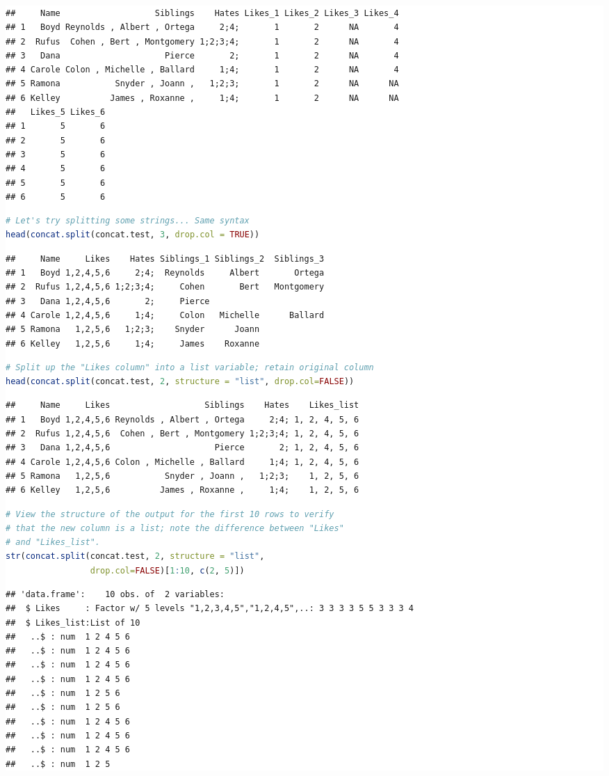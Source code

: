```
##     Name                   Siblings    Hates Likes_1 Likes_2 Likes_3 Likes_4
## 1   Boyd Reynolds , Albert , Ortega     2;4;       1       2      NA       4
## 2  Rufus  Cohen , Bert , Montgomery 1;2;3;4;       1       2      NA       4
## 3   Dana                     Pierce       2;       1       2      NA       4
## 4 Carole Colon , Michelle , Ballard     1;4;       1       2      NA       4
## 5 Ramona           Snyder , Joann ,   1;2;3;       1       2      NA      NA
## 6 Kelley          James , Roxanne ,     1;4;       1       2      NA      NA
##   Likes_5 Likes_6
## 1       5       6
## 2       5       6
## 3       5       6
## 4       5       6
## 5       5       6
## 6       5       6
```

```r
# Let's try splitting some strings... Same syntax
head(concat.split(concat.test, 3, drop.col = TRUE))
```

```
##     Name     Likes    Hates Siblings_1 Siblings_2  Siblings_3
## 1   Boyd 1,2,4,5,6     2;4;  Reynolds     Albert       Ortega
## 2  Rufus 1,2,4,5,6 1;2;3;4;     Cohen       Bert   Montgomery
## 3   Dana 1,2,4,5,6       2;     Pierce                       
## 4 Carole 1,2,4,5,6     1;4;     Colon   Michelle      Ballard
## 5 Ramona   1,2,5,6   1;2;3;    Snyder      Joann             
## 6 Kelley   1,2,5,6     1;4;     James    Roxanne
```

```r
# Split up the "Likes column" into a list variable; retain original column
head(concat.split(concat.test, 2, structure = "list", drop.col=FALSE))
```

```
##     Name     Likes                   Siblings    Hates    Likes_list
## 1   Boyd 1,2,4,5,6 Reynolds , Albert , Ortega     2;4; 1, 2, 4, 5, 6
## 2  Rufus 1,2,4,5,6  Cohen , Bert , Montgomery 1;2;3;4; 1, 2, 4, 5, 6
## 3   Dana 1,2,4,5,6                     Pierce       2; 1, 2, 4, 5, 6
## 4 Carole 1,2,4,5,6 Colon , Michelle , Ballard     1;4; 1, 2, 4, 5, 6
## 5 Ramona   1,2,5,6           Snyder , Joann ,   1;2;3;    1, 2, 5, 6
## 6 Kelley   1,2,5,6          James , Roxanne ,     1;4;    1, 2, 5, 6
```

```r
# View the structure of the output for the first 10 rows to verify 
# that the new column is a list; note the difference between "Likes"
# and "Likes_list".
str(concat.split(concat.test, 2, structure = "list", 
                 drop.col=FALSE)[1:10, c(2, 5)])
```

```
## 'data.frame':	10 obs. of  2 variables:
##  $ Likes     : Factor w/ 5 levels "1,2,3,4,5","1,2,4,5",..: 3 3 3 3 5 5 3 3 3 4
##  $ Likes_list:List of 10
##   ..$ : num  1 2 4 5 6
##   ..$ : num  1 2 4 5 6
##   ..$ : num  1 2 4 5 6
##   ..$ : num  1 2 4 5 6
##   ..$ : num  1 2 5 6
##   ..$ : num  1 2 5 6
##   ..$ : num  1 2 4 5 6
##   ..$ : num  1 2 4 5 6
##   ..$ : num  1 2 4 5 6
##   ..$ : num  1 2 5
```